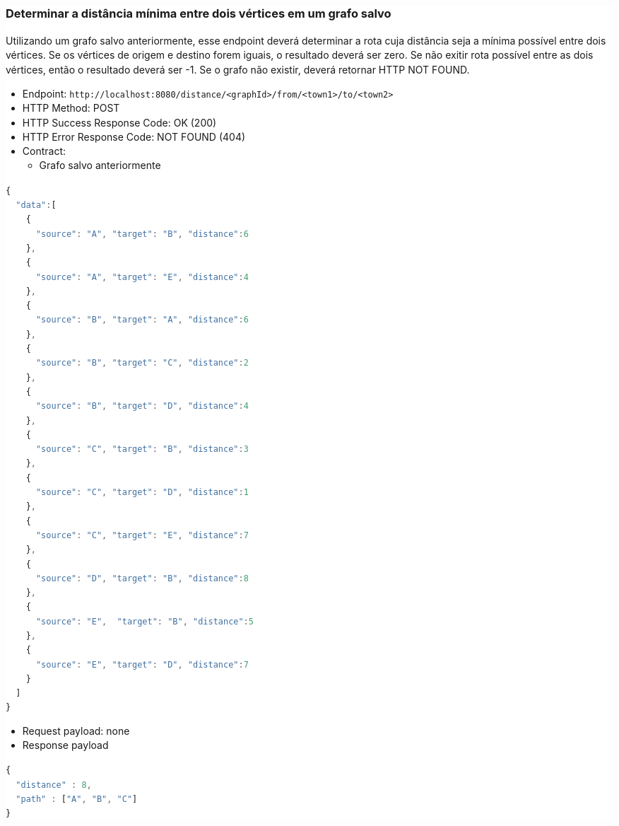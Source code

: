 ### Determinar a distância mínima entre dois vértices em um grafo salvo

Utilizando um grafo salvo anteriormente, esse endpoint deverá determinar a rota cuja distância seja a mínima possível entre dois vértices. Se os vértices de origem e destino forem iguais, o resultado deverá ser zero. Se não exitir rota possível entre as dois vértices, então o resultado deverá ser -1. Se o grafo não existir, deverá retornar HTTP NOT FOUND.
* Endpoint: `http://localhost:8080/distance/<graphId>/from/<town1>/to/<town2>`
* HTTP Method: POST
* HTTP Success Response Code: OK (200)
* HTTP Error Response Code: NOT FOUND (404)
* Contract:
  * Grafo salvo anteriormente
```javascript
{​
  "data":[
    {​
      "source": "A", "target": "B", "distance":6
    }​,
    {​
      "source": "A", "target": "E", "distance":4
    }​,
    {​
      "source": "B", "target": "A", "distance":6
    }​,
    {​
      "source": "B", "target": "C", "distance":2
    }​,
    {​
      "source": "B", "target": "D", "distance":4
    }​,
    {​
      "source": "C", "target": "B", "distance":3
    }​,
    {​
      "source": "C", "target": "D", "distance":1
    }​,
    {​
      "source": "C", "target": "E", "distance":7
    }​,
    {​
      "source": "D", "target": "B", "distance":8
    }​,
    {​
      "source": "E",  "target": "B", "distance":5
    }​,
    {​
      "source": "E", "target": "D", "distance":7
    }​
  ]
}​
```
  * Request payload: none
  * Response payload
```javascript
{​
  "distance" : 8,
  "path" : ["A", "B", "C"]
}​
```
